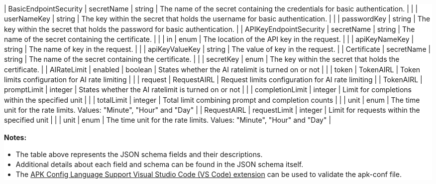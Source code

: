 | BasicEndpointSecurity  | secretName                   | string                                       | The name of the secret containing the credentials for basic authentication.        |
|                        | userNameKey                  | string                                       | The key within the secret that holds the username for basic authentication.        |
|                        | passwordKey                  | string                                       | The key within the secret that holds the password for basic authentication.        |
| APIKeyEndpointSecurity | secretName                   | string                                       | The name of the secret containing the certificate.                                 |
|                        | in                           | enum                                         | The location of the API key in the request.                                        |
|                        | apiKeyNameKey                | string                                       | The name of key in the request.                                                    |
|                        | apiKeyValueKey               | string                                       | The value of key in the request.                                                   |
| Certificate            | secretName                   | string                                       | The name of the secret containing the certificate.                                 |
|                        | secretKey                    | enum                                         | The key within the secret that holds the certificate.                              |
| AIRateLimit            | enabled                      | boolean                                      | States whether the AI ratelimit is turned on or not                                |
|                        | token                        | TokenAIRL                                    | Token limits configuration for AI rate limiting                                    |
|                        | request                      | RequestAIRL                                  | Request limits configuration for AI rate limiting                                  |
| TokenAIRL              | promptLimit                  | integer                                      | States whether the AI ratelimit is turned on or not                                |
|                        | completionLimit              | integer                                      | Limit for completions within the specified unit                                    |
|                        | totalLimit                   | integer                                      | Total limit combining prompt and completion counts                                 |
|                        | unit                         | enum                                         | The time unit for the rate limits. Values: "Minute", "Hour" and "Day"              |
| RequestAIRL            | requestLimit                 | integer                                      | Limit for requests within the specified unit                                       |
|                        | unit                         | enum                                         | The time unit for the rate limits. Values: "Minute", "Hour" and "Day"              |


**Notes:**

- The table above represents the JSON schema fields and their descriptions.
- Additional details about each field and schema can be found in the JSON schema itself.
- The <a href="https://marketplace.visualstudio.com/items?itemName=WSO2.apk-config-language-support" target="_blank">APK Config Language Support Visual Studio Code (VS Code) extension</a> can be used to validate the apk-conf file.
